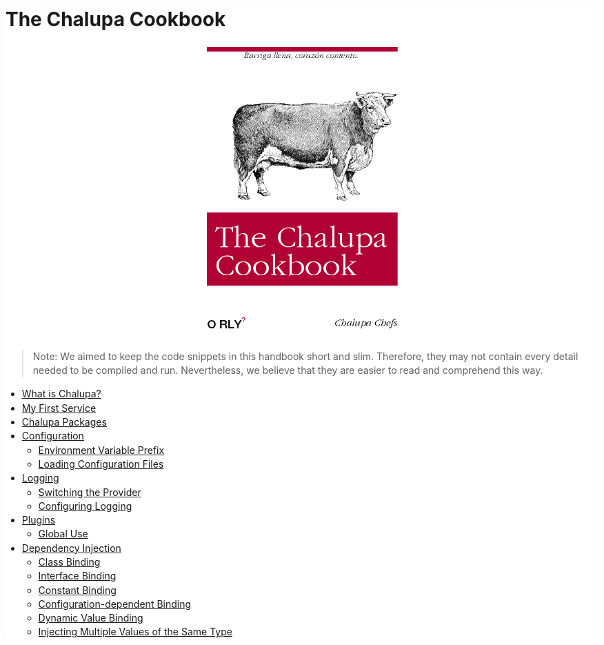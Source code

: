 # The Chalupa Cookbook

<div align="center">
  <img height="420" src="./ChalupaCookbookCover.png">
</div>

> Note: We aimed to keep the code snippets in this handbook short and slim. Therefore, they may not contain every detail needed to be compiled and run. Nevertheless, we believe that they are easier to read and comprehend this way.

* [What is Chalupa?](#what-is-Chalupa)
* [My First Service](#my-first-service)
* [Chalupa Packages](#chalupa-packages)
* [Configuration](#configuration)
	* [Environment Variable Prefix](#environment-variable-prefix)
	* [Loading Configuration Files](#loading-configuration-files)
* [Logging](#logging)
	* [Switching the Provider](#switching-the-provider)
	* [Configuring Logging](#configuring-logging)
* [Plugins](#plugins)
	* [Global Use](#global-use)
* [Dependency Injection](#dependency-injection)
	* [Class Binding](#class-binding)
	* [Interface Binding](#interface-binding)
	* [Constant Binding](#constant-binding)
	* [Configuration-dependent Binding](#configuration-dependent-binding)
	* [Dynamic Value Binding](#dynamic-value-binding)
	* [Injecting Multiple Values of the Same Type](#injecting-multiple-values-of-the-same-type)
